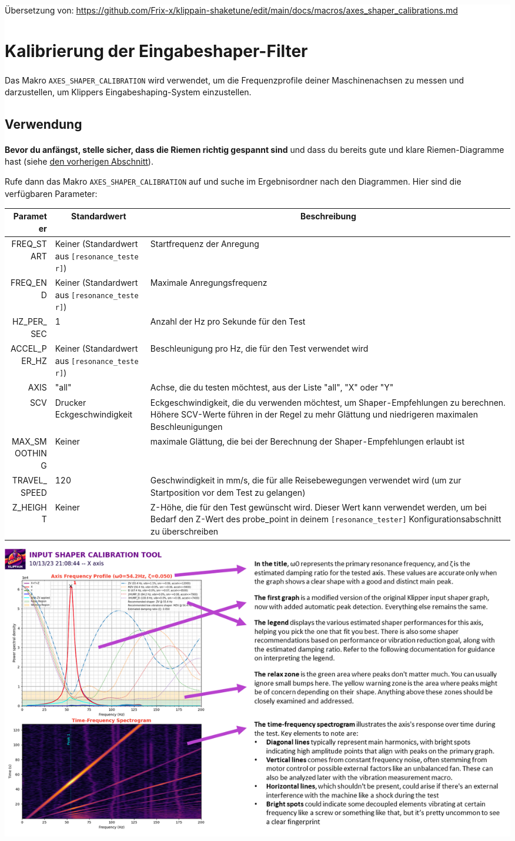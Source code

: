 Übersetzung von: https://github.com/Frix-x/klippain-shaketune/edit/main/docs/macros/axes_shaper_calibrations.md

# Kalibrierung der Eingabeshaper-Filter

Das Makro `AXES_SHAPER_CALIBRATION` wird verwendet, um die Frequenzprofile deiner Maschinenachsen zu messen und darzustellen, um Klippers Eingabeshaping-System einzustellen.

## Verwendung

**Bevor du anfängst, stelle sicher, dass die Riemen richtig gespannt sind** und dass du bereits gute und klare Riemen-Diagramme hast (siehe [den vorherigen Abschnitt](./belts_tuning.md)).

Rufe dann das Makro `AXES_SHAPER_CALIBRATION` auf und suche im Ergebnisordner nach den Diagrammen. Hier sind die verfügbaren Parameter:

| Parameter | Standardwert | Beschreibung |
|-----------:|---------------|-------------|
|FREQ_START|Keiner (Standardwert aus `[resonance_tester]`)|Startfrequenz der Anregung|
|FREQ_END|Keiner (Standardwert aus `[resonance_tester]`)|Maximale Anregungsfrequenz|
|HZ_PER_SEC|1|Anzahl der Hz pro Sekunde für den Test|
|ACCEL_PER_HZ|Keiner (Standardwert aus `[resonance_tester]`)|Beschleunigung pro Hz, die für den Test verwendet wird|
|AXIS|"all"|Achse, die du testen möchtest, aus der Liste "all", "X" oder "Y"|
|SCV|Drucker Eckgeschwindigkeit|Eckgeschwindigkeit, die du verwenden möchtest, um Shaper-Empfehlungen zu berechnen. Höhere SCV-Werte führen in der Regel zu mehr Glättung und niedrigeren maximalen Beschleunigungen|
|MAX_SMOOTHING|Keiner|maximale Glättung, die bei der Berechnung der Shaper-Empfehlungen erlaubt ist|
|TRAVEL_SPEED|120|Geschwindigkeit in mm/s, die für alle Reisebewegungen verwendet wird (um zur Startposition vor dem Test zu gelangen)|
|Z_HEIGHT|Keiner|Z-Höhe, die für den Test gewünscht wird. Dieser Wert kann verwendet werden, um bei Bedarf den Z-Wert des probe_point in deinem `[resonance_tester]` Konfigurationsabschnitt zu überschreiben|

![](../images/shaper_graphs/shaper_graph_explanation.png)

